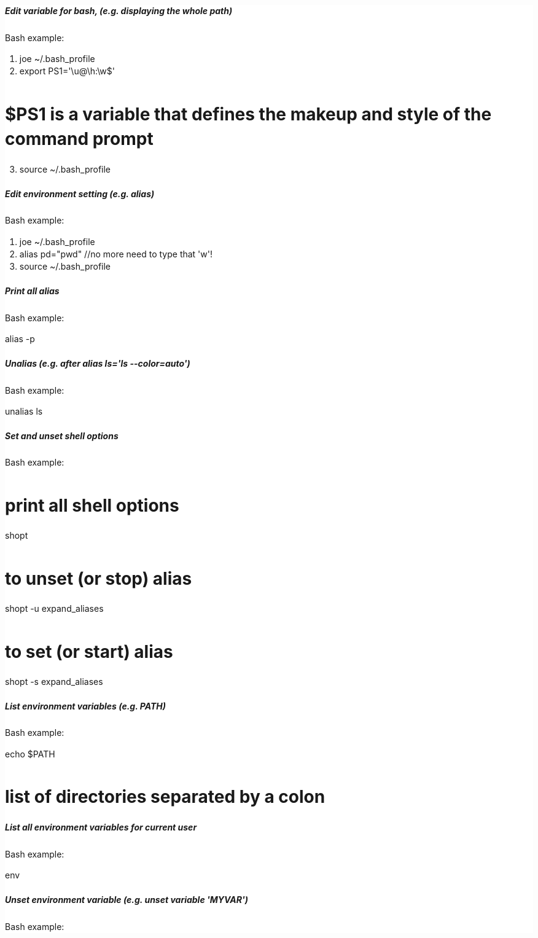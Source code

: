##### Edit variable for bash, (e.g. displaying the whole path)
Bash example:

1. joe ~/.bash_profile 
2. export PS1='\u@\h:\w\$' 
# $PS1 is a variable that defines the makeup and style of the command prompt 
3. source ~/.bash_profile

##### Edit environment setting (e.g. alias)
Bash example:

1. joe ~/.bash_profile
2. alias pd="pwd" //no more need to type that 'w'!
3. source ~/.bash_profile
##### Print all alias
Bash example:

alias -p

##### Unalias (e.g. after alias ls='ls --color=auto')
Bash example:

unalias ls

##### Set and unset shell options
Bash example:

# print all shell options
shopt

# to unset (or stop) alias
shopt -u expand_aliases

# to set (or start) alias
shopt -s expand_aliases

##### List environment variables (e.g. PATH) 
Bash example:

echo $PATH
# list of directories separated by a colon
##### List all environment variables for current user
Bash example:

env
##### Unset environment variable (e.g. unset variable 'MYVAR')
Bash example:
